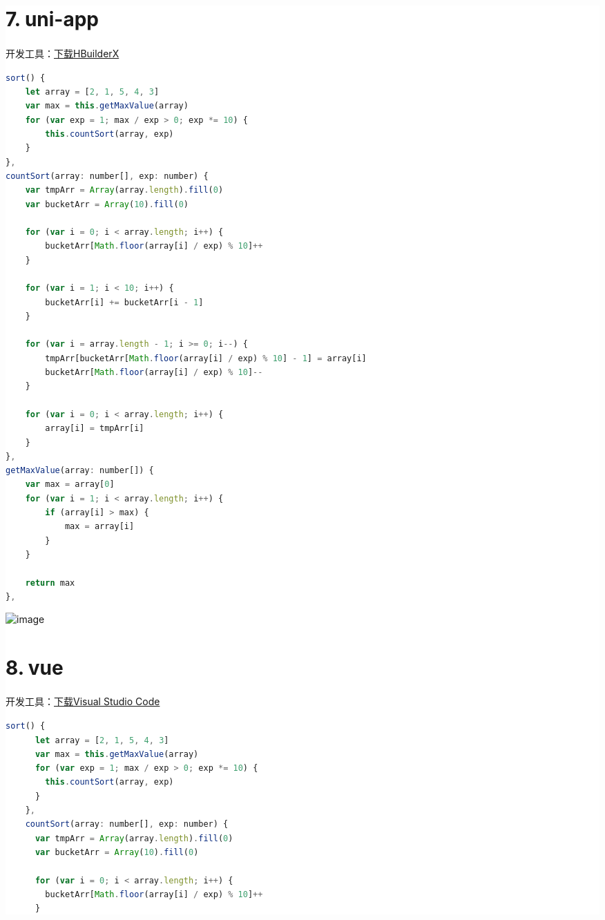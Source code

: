 # 7. uni-app
开发工具：[下载HBuilderX](https://cxyxy.blog.csdn.net/article/details/128722661)
```js
sort() {
	let array = [2, 1, 5, 4, 3]
	var max = this.getMaxValue(array)
	for (var exp = 1; max / exp > 0; exp *= 10) {
		this.countSort(array, exp)
	}
},
countSort(array: number[], exp: number) {
	var tmpArr = Array(array.length).fill(0)
	var bucketArr = Array(10).fill(0)

	for (var i = 0; i < array.length; i++) {
		bucketArr[Math.floor(array[i] / exp) % 10]++
	}

	for (var i = 1; i < 10; i++) {
		bucketArr[i] += bucketArr[i - 1]
	}

	for (var i = array.length - 1; i >= 0; i--) {
		tmpArr[bucketArr[Math.floor(array[i] / exp) % 10] - 1] = array[i]
		bucketArr[Math.floor(array[i] / exp) % 10]--
	}

	for (var i = 0; i < array.length; i++) {
		array[i] = tmpArr[i]
	}
},
getMaxValue(array: number[]) {
	var max = array[0]
	for (var i = 1; i < array.length; i++) {
		if (array[i] > max) {
			max = array[i]
		}
	}

	return max
},
```
![image](https://img-blog.csdnimg.cn/img_convert/aae8f6f62c507b41cde158631c7286c7.png)

# 8. vue
开发工具：[下载Visual Studio Code](https://cxyxy.blog.csdn.net/article/details/128722652)
```js
sort() {
      let array = [2, 1, 5, 4, 3]
      var max = this.getMaxValue(array)
      for (var exp = 1; max / exp > 0; exp *= 10) {
        this.countSort(array, exp)
      }
    },
    countSort(array: number[], exp: number) {
      var tmpArr = Array(array.length).fill(0)
      var bucketArr = Array(10).fill(0)

      for (var i = 0; i < array.length; i++) {
        bucketArr[Math.floor(array[i] / exp) % 10]++
      }
```